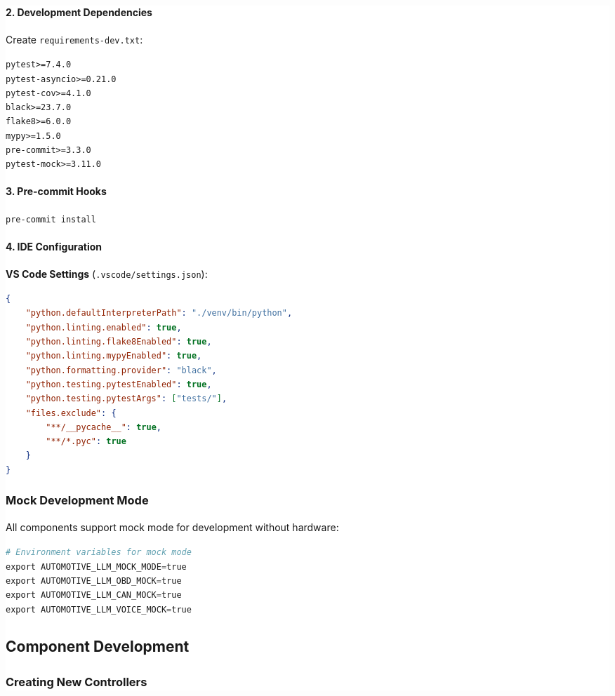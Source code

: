#### 2. Development Dependencies
Create `requirements-dev.txt`:
```
pytest>=7.4.0
pytest-asyncio>=0.21.0
pytest-cov>=4.1.0
black>=23.7.0
flake8>=6.0.0
mypy>=1.5.0
pre-commit>=3.3.0
pytest-mock>=3.11.0
```

#### 3. Pre-commit Hooks
```bash
pre-commit install
```

#### 4. IDE Configuration

**VS Code Settings** (`.vscode/settings.json`):
```json
{
    "python.defaultInterpreterPath": "./venv/bin/python",
    "python.linting.enabled": true,
    "python.linting.flake8Enabled": true,
    "python.linting.mypyEnabled": true,
    "python.formatting.provider": "black",
    "python.testing.pytestEnabled": true,
    "python.testing.pytestArgs": ["tests/"],
    "files.exclude": {
        "**/__pycache__": true,
        "**/*.pyc": true
    }
}
```

### Mock Development Mode

All components support mock mode for development without hardware:

```python
# Environment variables for mock mode
export AUTOMOTIVE_LLM_MOCK_MODE=true
export AUTOMOTIVE_LLM_OBD_MOCK=true
export AUTOMOTIVE_LLM_CAN_MOCK=true
export AUTOMOTIVE_LLM_VOICE_MOCK=true
```

## Component Development

### Creating New Controllers
